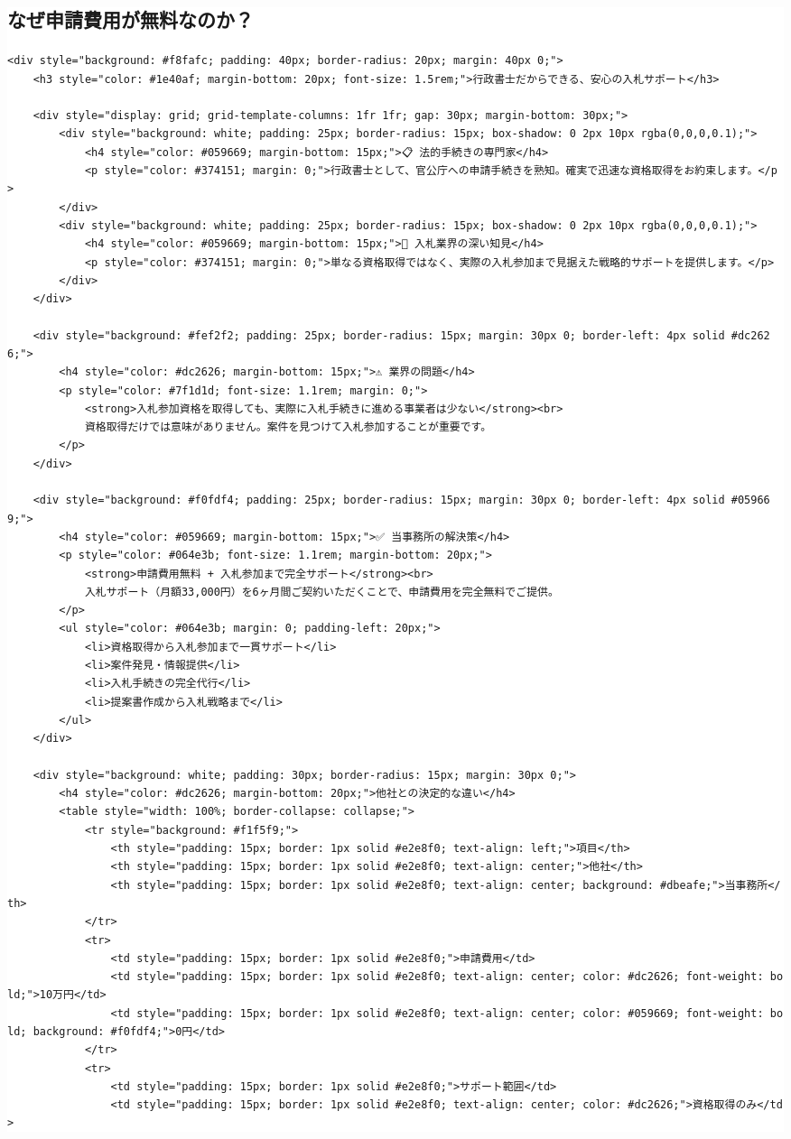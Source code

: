 
<section id="details" class="lp-section">
    <h2 class="lp-section-title">なぜ申請費用が無料なのか？</h2>
    <div id="why-free"></div>
    
    <div style="background: #f8fafc; padding: 40px; border-radius: 20px; margin: 40px 0;">
        <h3 style="color: #1e40af; margin-bottom: 20px; font-size: 1.5rem;">行政書士だからできる、安心の入札サポート</h3>
        
        <div style="display: grid; grid-template-columns: 1fr 1fr; gap: 30px; margin-bottom: 30px;">
            <div style="background: white; padding: 25px; border-radius: 15px; box-shadow: 0 2px 10px rgba(0,0,0,0.1);">
                <h4 style="color: #059669; margin-bottom: 15px;">📋 法的手続きの専門家</h4>
                <p style="color: #374151; margin: 0;">行政書士として、官公庁への申請手続きを熟知。確実で迅速な資格取得をお約束します。</p>
            </div>
            <div style="background: white; padding: 25px; border-radius: 15px; box-shadow: 0 2px 10px rgba(0,0,0,0.1);">
                <h4 style="color: #059669; margin-bottom: 15px;">🎯 入札業界の深い知見</h4>
                <p style="color: #374151; margin: 0;">単なる資格取得ではなく、実際の入札参加まで見据えた戦略的サポートを提供します。</p>
            </div>
        </div>
        
        <div style="background: #fef2f2; padding: 25px; border-radius: 15px; margin: 30px 0; border-left: 4px solid #dc2626;">
            <h4 style="color: #dc2626; margin-bottom: 15px;">⚠️ 業界の問題</h4>
            <p style="color: #7f1d1d; font-size: 1.1rem; margin: 0;">
                <strong>入札参加資格を取得しても、実際に入札手続きに進める事業者は少ない</strong><br>
                資格取得だけでは意味がありません。案件を見つけて入札参加することが重要です。
            </p>
        </div>
        
        <div style="background: #f0fdf4; padding: 25px; border-radius: 15px; margin: 30px 0; border-left: 4px solid #059669;">
            <h4 style="color: #059669; margin-bottom: 15px;">✅ 当事務所の解決策</h4>
            <p style="color: #064e3b; font-size: 1.1rem; margin-bottom: 20px;">
                <strong>申請費用無料 + 入札参加まで完全サポート</strong><br>
                入札サポート（月額33,000円）を6ヶ月間ご契約いただくことで、申請費用を完全無料でご提供。
            </p>
            <ul style="color: #064e3b; margin: 0; padding-left: 20px;">
                <li>資格取得から入札参加まで一貫サポート</li>
                <li>案件発見・情報提供</li>
                <li>入札手続きの完全代行</li>
                <li>提案書作成から入札戦略まで</li>
            </ul>
        </div>
        
        <div style="background: white; padding: 30px; border-radius: 15px; margin: 30px 0;">
            <h4 style="color: #dc2626; margin-bottom: 20px;">他社との決定的な違い</h4>
            <table style="width: 100%; border-collapse: collapse;">
                <tr style="background: #f1f5f9;">
                    <th style="padding: 15px; border: 1px solid #e2e8f0; text-align: left;">項目</th>
                    <th style="padding: 15px; border: 1px solid #e2e8f0; text-align: center;">他社</th>
                    <th style="padding: 15px; border: 1px solid #e2e8f0; text-align: center; background: #dbeafe;">当事務所</th>
                </tr>
                <tr>
                    <td style="padding: 15px; border: 1px solid #e2e8f0;">申請費用</td>
                    <td style="padding: 15px; border: 1px solid #e2e8f0; text-align: center; color: #dc2626; font-weight: bold;">10万円</td>
                    <td style="padding: 15px; border: 1px solid #e2e8f0; text-align: center; color: #059669; font-weight: bold; background: #f0fdf4;">0円</td>
                </tr>
                <tr>
                    <td style="padding: 15px; border: 1px solid #e2e8f0;">サポート範囲</td>
                    <td style="padding: 15px; border: 1px solid #e2e8f0; text-align: center; color: #dc2626;">資格取得のみ</td>